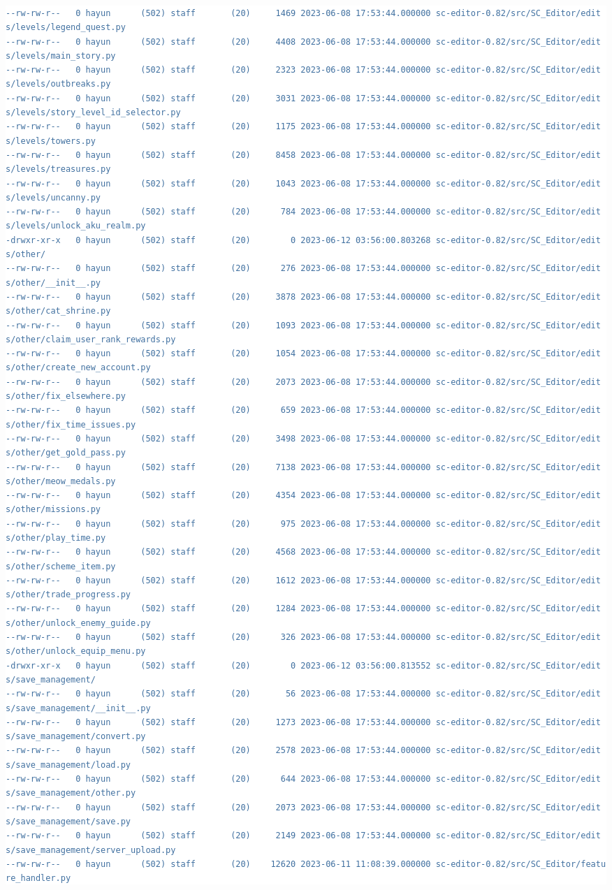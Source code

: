 ```diff
--rw-rw-r--   0 hayun      (502) staff       (20)     1469 2023-06-08 17:53:44.000000 sc-editor-0.82/src/SC_Editor/edits/levels/legend_quest.py
--rw-rw-r--   0 hayun      (502) staff       (20)     4408 2023-06-08 17:53:44.000000 sc-editor-0.82/src/SC_Editor/edits/levels/main_story.py
--rw-rw-r--   0 hayun      (502) staff       (20)     2323 2023-06-08 17:53:44.000000 sc-editor-0.82/src/SC_Editor/edits/levels/outbreaks.py
--rw-rw-r--   0 hayun      (502) staff       (20)     3031 2023-06-08 17:53:44.000000 sc-editor-0.82/src/SC_Editor/edits/levels/story_level_id_selector.py
--rw-rw-r--   0 hayun      (502) staff       (20)     1175 2023-06-08 17:53:44.000000 sc-editor-0.82/src/SC_Editor/edits/levels/towers.py
--rw-rw-r--   0 hayun      (502) staff       (20)     8458 2023-06-08 17:53:44.000000 sc-editor-0.82/src/SC_Editor/edits/levels/treasures.py
--rw-rw-r--   0 hayun      (502) staff       (20)     1043 2023-06-08 17:53:44.000000 sc-editor-0.82/src/SC_Editor/edits/levels/uncanny.py
--rw-rw-r--   0 hayun      (502) staff       (20)      784 2023-06-08 17:53:44.000000 sc-editor-0.82/src/SC_Editor/edits/levels/unlock_aku_realm.py
-drwxr-xr-x   0 hayun      (502) staff       (20)        0 2023-06-12 03:56:00.803268 sc-editor-0.82/src/SC_Editor/edits/other/
--rw-rw-r--   0 hayun      (502) staff       (20)      276 2023-06-08 17:53:44.000000 sc-editor-0.82/src/SC_Editor/edits/other/__init__.py
--rw-rw-r--   0 hayun      (502) staff       (20)     3878 2023-06-08 17:53:44.000000 sc-editor-0.82/src/SC_Editor/edits/other/cat_shrine.py
--rw-rw-r--   0 hayun      (502) staff       (20)     1093 2023-06-08 17:53:44.000000 sc-editor-0.82/src/SC_Editor/edits/other/claim_user_rank_rewards.py
--rw-rw-r--   0 hayun      (502) staff       (20)     1054 2023-06-08 17:53:44.000000 sc-editor-0.82/src/SC_Editor/edits/other/create_new_account.py
--rw-rw-r--   0 hayun      (502) staff       (20)     2073 2023-06-08 17:53:44.000000 sc-editor-0.82/src/SC_Editor/edits/other/fix_elsewhere.py
--rw-rw-r--   0 hayun      (502) staff       (20)      659 2023-06-08 17:53:44.000000 sc-editor-0.82/src/SC_Editor/edits/other/fix_time_issues.py
--rw-rw-r--   0 hayun      (502) staff       (20)     3498 2023-06-08 17:53:44.000000 sc-editor-0.82/src/SC_Editor/edits/other/get_gold_pass.py
--rw-rw-r--   0 hayun      (502) staff       (20)     7138 2023-06-08 17:53:44.000000 sc-editor-0.82/src/SC_Editor/edits/other/meow_medals.py
--rw-rw-r--   0 hayun      (502) staff       (20)     4354 2023-06-08 17:53:44.000000 sc-editor-0.82/src/SC_Editor/edits/other/missions.py
--rw-rw-r--   0 hayun      (502) staff       (20)      975 2023-06-08 17:53:44.000000 sc-editor-0.82/src/SC_Editor/edits/other/play_time.py
--rw-rw-r--   0 hayun      (502) staff       (20)     4568 2023-06-08 17:53:44.000000 sc-editor-0.82/src/SC_Editor/edits/other/scheme_item.py
--rw-rw-r--   0 hayun      (502) staff       (20)     1612 2023-06-08 17:53:44.000000 sc-editor-0.82/src/SC_Editor/edits/other/trade_progress.py
--rw-rw-r--   0 hayun      (502) staff       (20)     1284 2023-06-08 17:53:44.000000 sc-editor-0.82/src/SC_Editor/edits/other/unlock_enemy_guide.py
--rw-rw-r--   0 hayun      (502) staff       (20)      326 2023-06-08 17:53:44.000000 sc-editor-0.82/src/SC_Editor/edits/other/unlock_equip_menu.py
-drwxr-xr-x   0 hayun      (502) staff       (20)        0 2023-06-12 03:56:00.813552 sc-editor-0.82/src/SC_Editor/edits/save_management/
--rw-rw-r--   0 hayun      (502) staff       (20)       56 2023-06-08 17:53:44.000000 sc-editor-0.82/src/SC_Editor/edits/save_management/__init__.py
--rw-rw-r--   0 hayun      (502) staff       (20)     1273 2023-06-08 17:53:44.000000 sc-editor-0.82/src/SC_Editor/edits/save_management/convert.py
--rw-rw-r--   0 hayun      (502) staff       (20)     2578 2023-06-08 17:53:44.000000 sc-editor-0.82/src/SC_Editor/edits/save_management/load.py
--rw-rw-r--   0 hayun      (502) staff       (20)      644 2023-06-08 17:53:44.000000 sc-editor-0.82/src/SC_Editor/edits/save_management/other.py
--rw-rw-r--   0 hayun      (502) staff       (20)     2073 2023-06-08 17:53:44.000000 sc-editor-0.82/src/SC_Editor/edits/save_management/save.py
--rw-rw-r--   0 hayun      (502) staff       (20)     2149 2023-06-08 17:53:44.000000 sc-editor-0.82/src/SC_Editor/edits/save_management/server_upload.py
--rw-rw-r--   0 hayun      (502) staff       (20)    12620 2023-06-11 11:08:39.000000 sc-editor-0.82/src/SC_Editor/feature_handler.py
```